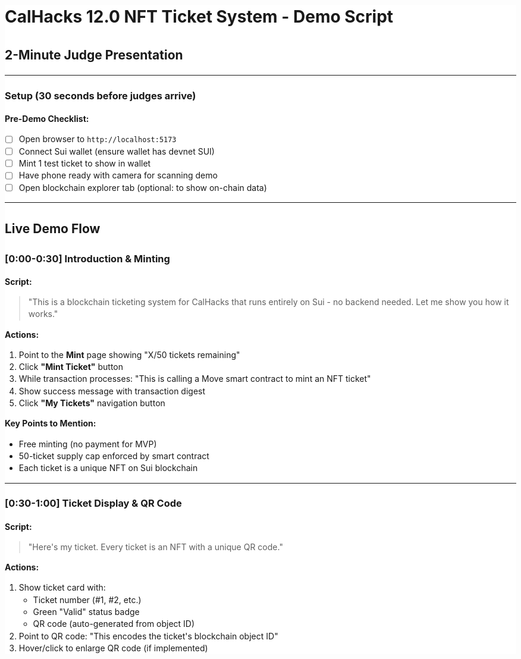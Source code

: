 # CalHacks 12.0 NFT Ticket System - Demo Script

## 2-Minute Judge Presentation

---

### Setup (30 seconds before judges arrive)

**Pre-Demo Checklist:**
- [ ] Open browser to `http://localhost:5173`
- [ ] Connect Sui wallet (ensure wallet has devnet SUI)
- [ ] Mint 1 test ticket to show in wallet
- [ ] Have phone ready with camera for scanning demo
- [ ] Open blockchain explorer tab (optional: to show on-chain data)

---

## Live Demo Flow

### [0:00-0:30] Introduction & Minting

**Script:**
> "This is a blockchain ticketing system for CalHacks that runs entirely on Sui - no backend needed. Let me show you how it works."

**Actions:**
1. Point to the **Mint** page showing "X/50 tickets remaining"
2. Click **"Mint Ticket"** button
3. While transaction processes: "This is calling a Move smart contract to mint an NFT ticket"
4. Show success message with transaction digest
5. Click **"My Tickets"** navigation button

**Key Points to Mention:**
- Free minting (no payment for MVP)
- 50-ticket supply cap enforced by smart contract
- Each ticket is a unique NFT on Sui blockchain

---

### [0:30-1:00] Ticket Display & QR Code

**Script:**
> "Here's my ticket. Every ticket is an NFT with a unique QR code."

**Actions:**
1. Show ticket card with:
   - Ticket number (#1, #2, etc.)
   - Green "Valid" status badge
   - QR code (auto-generated from object ID)
2. Point to QR code: "This encodes the ticket's blockchain object ID"
3. Hover/click to enlarge QR code (if implemented)
